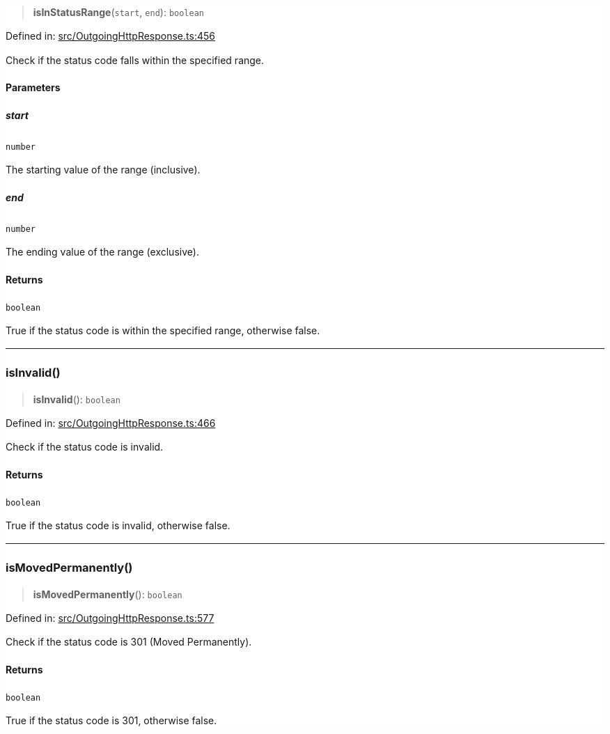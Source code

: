 > **isInStatusRange**(`start`, `end`): `boolean`

Defined in: [src/OutgoingHttpResponse.ts:456](https://github.com/stonemjs/http-core/blob/424f80742be298e137f118c0e2e80266a8a78f3c/src/OutgoingHttpResponse.ts#L456)

Check if the status code falls within the specified range.

#### Parameters

##### start

`number`

The starting value of the range (inclusive).

##### end

`number`

The ending value of the range (exclusive).

#### Returns

`boolean`

True if the status code is within the specified range, otherwise false.

***

### isInvalid()

> **isInvalid**(): `boolean`

Defined in: [src/OutgoingHttpResponse.ts:466](https://github.com/stonemjs/http-core/blob/424f80742be298e137f118c0e2e80266a8a78f3c/src/OutgoingHttpResponse.ts#L466)

Check if the status code is invalid.

#### Returns

`boolean`

True if the status code is invalid, otherwise false.

***

### isMovedPermanently()

> **isMovedPermanently**(): `boolean`

Defined in: [src/OutgoingHttpResponse.ts:577](https://github.com/stonemjs/http-core/blob/424f80742be298e137f118c0e2e80266a8a78f3c/src/OutgoingHttpResponse.ts#L577)

Check if the status code is 301 (Moved Permanently).

#### Returns

`boolean`

True if the status code is 301, otherwise false.
